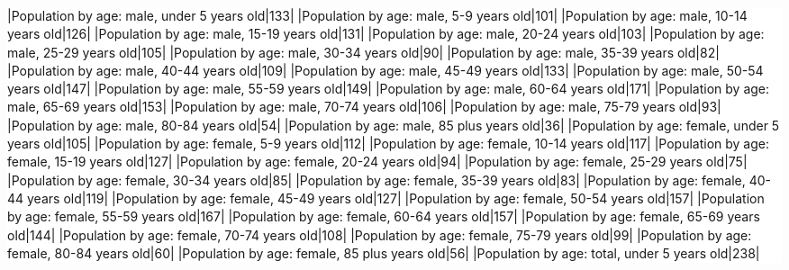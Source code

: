 |Population by age: male, under 5 years old|133|
|Population by age: male, 5-9 years old|101|
|Population by age: male, 10-14 years old|126|
|Population by age: male, 15-19 years old|131|
|Population by age: male, 20-24 years old|103|
|Population by age: male, 25-29 years old|105|
|Population by age: male, 30-34 years old|90|
|Population by age: male, 35-39 years old|82|
|Population by age: male, 40-44 years old|109|
|Population by age: male, 45-49 years old|133|
|Population by age: male, 50-54 years old|147|
|Population by age: male, 55-59 years old|149|
|Population by age: male, 60-64 years old|171|
|Population by age: male, 65-69 years old|153|
|Population by age: male, 70-74 years old|106|
|Population by age: male, 75-79 years old|93|
|Population by age: male, 80-84 years old|54|
|Population by age: male, 85 plus years old|36|
|Population by age: female, under 5 years old|105|
|Population by age: female, 5-9 years old|112|
|Population by age: female, 10-14 years old|117|
|Population by age: female, 15-19 years old|127|
|Population by age: female, 20-24 years old|94|
|Population by age: female, 25-29 years old|75|
|Population by age: female, 30-34 years old|85|
|Population by age: female, 35-39 years old|83|
|Population by age: female, 40-44 years old|119|
|Population by age: female, 45-49 years old|127|
|Population by age: female, 50-54 years old|157|
|Population by age: female, 55-59 years old|167|
|Population by age: female, 60-64 years old|157|
|Population by age: female, 65-69 years old|144|
|Population by age: female, 70-74 years old|108|
|Population by age: female, 75-79 years old|99|
|Population by age: female, 80-84 years old|60|
|Population by age: female, 85 plus years old|56|
|Population by age: total, under 5 years old|238|